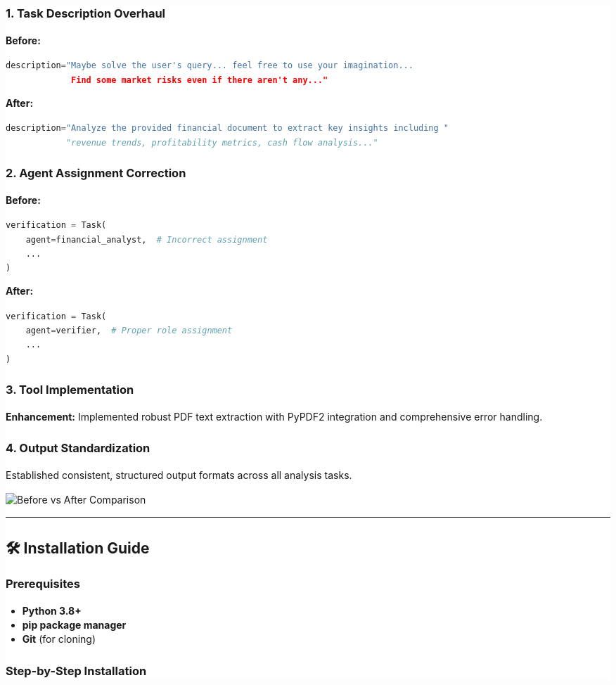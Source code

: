 ### 1. Task Description Overhaul

**Before:**
```python
description="Maybe solve the user's query... feel free to use your imagination... 
             Find some market risks even if there aren't any..."
```

**After:**
```python
description="Analyze the provided financial document to extract key insights including "
            "revenue trends, profitability metrics, cash flow analysis..."
```

### 2. Agent Assignment Correction

**Before:**
```python
verification = Task(
    agent=financial_analyst,  # Incorrect assignment
    ...
)
```

**After:**
```python
verification = Task(
    agent=verifier,  # Proper role assignment
    ...
)
```

### 3. Tool Implementation

**Enhancement:** Implemented robust PDF text extraction with PyPDF2 integration and comprehensive error handling.

### 4. Output Standardization

Established consistent, structured output formats across all analysis tasks.

![Before vs After Comparison](https://via.placeholder.com/600x250/FF5722/ffffff?text=Before%3A+Hallucinated+Data+%E2%86%92+After%3A+Real+Analysis)

---

## 🛠 Installation Guide

### Prerequisites

- **Python 3.8+**
- **pip package manager**
- **Git** (for cloning)

### Step-by-Step Installation
